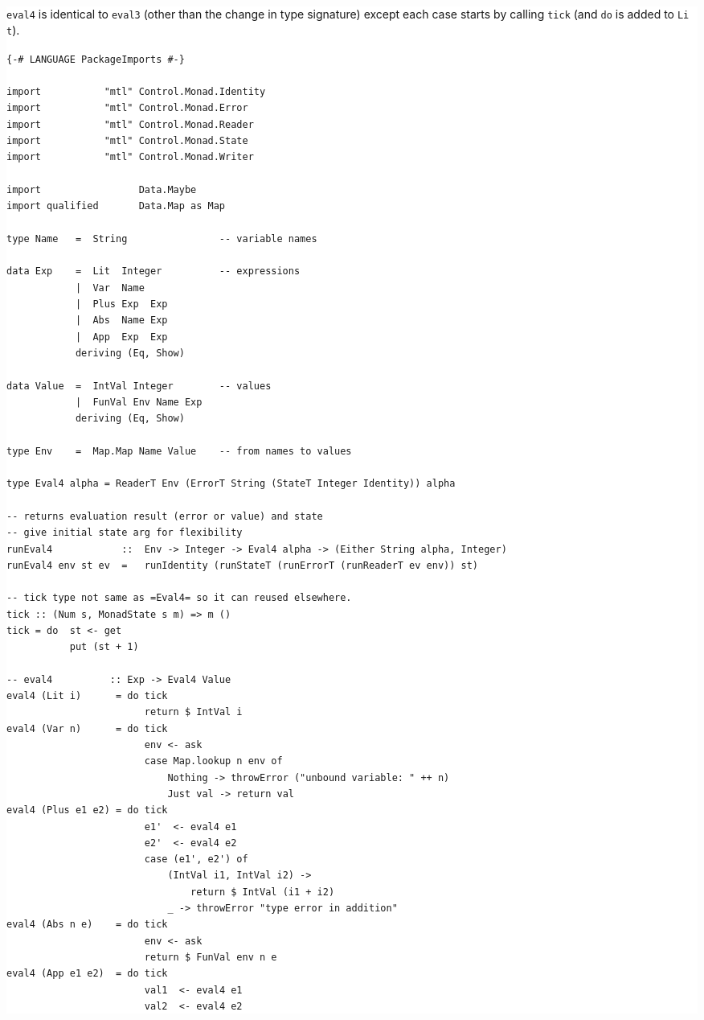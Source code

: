 `eval4` is identical to `eval3` (other than the change in type
signature) except each case starts by calling `tick` (and `do` is
added to `Lit`).

``` active haskell
{-# LANGUAGE PackageImports #-}

import           "mtl" Control.Monad.Identity
import           "mtl" Control.Monad.Error
import           "mtl" Control.Monad.Reader
import           "mtl" Control.Monad.State
import           "mtl" Control.Monad.Writer

import                 Data.Maybe
import qualified       Data.Map as Map

type Name   =  String                -- variable names

data Exp    =  Lit  Integer          -- expressions
            |  Var  Name
            |  Plus Exp  Exp
            |  Abs  Name Exp
            |  App  Exp  Exp
            deriving (Eq, Show)

data Value  =  IntVal Integer        -- values
            |  FunVal Env Name Exp
            deriving (Eq, Show)

type Env    =  Map.Map Name Value    -- from names to values

type Eval4 alpha = ReaderT Env (ErrorT String (StateT Integer Identity)) alpha

-- returns evaluation result (error or value) and state
-- give initial state arg for flexibility
runEval4            ::  Env -> Integer -> Eval4 alpha -> (Either String alpha, Integer)
runEval4 env st ev  =   runIdentity (runStateT (runErrorT (runReaderT ev env)) st)

-- tick type not same as =Eval4= so it can reused elsewhere.
tick :: (Num s, MonadState s m) => m ()
tick = do  st <- get
           put (st + 1)

-- eval4          :: Exp -> Eval4 Value
eval4 (Lit i)      = do tick
                        return $ IntVal i
eval4 (Var n)      = do tick
                        env <- ask
                        case Map.lookup n env of
                            Nothing -> throwError ("unbound variable: " ++ n)
                            Just val -> return val
eval4 (Plus e1 e2) = do tick
                        e1'  <- eval4 e1
                        e2'  <- eval4 e2
                        case (e1', e2') of
                            (IntVal i1, IntVal i2) ->
                                return $ IntVal (i1 + i2)
                            _ -> throwError "type error in addition"
eval4 (Abs n e)    = do tick
                        env <- ask
                        return $ FunVal env n e
eval4 (App e1 e2)  = do tick
                        val1  <- eval4 e1
                        val2  <- eval4 e2
```